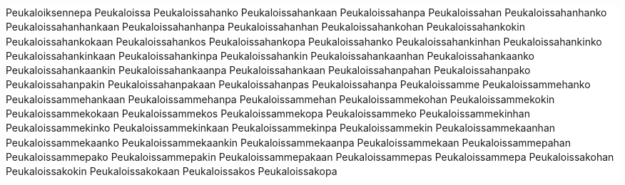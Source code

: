 Peukaloiksennepa
Peukaloissa
Peukaloissahanko
Peukaloissahankaan
Peukaloissahanpa
Peukaloissahan
Peukaloissahanhanko
Peukaloissahanhankaan
Peukaloissahanhanpa
Peukaloissahanhan
Peukaloissahankohan
Peukaloissahankokin
Peukaloissahankokaan
Peukaloissahankos
Peukaloissahankopa
Peukaloissahanko
Peukaloissahankinhan
Peukaloissahankinko
Peukaloissahankinkaan
Peukaloissahankinpa
Peukaloissahankin
Peukaloissahankaanhan
Peukaloissahankaanko
Peukaloissahankaankin
Peukaloissahankaanpa
Peukaloissahankaan
Peukaloissahanpahan
Peukaloissahanpako
Peukaloissahanpakin
Peukaloissahanpakaan
Peukaloissahanpas
Peukaloissahanpa
Peukaloissamme
Peukaloissammehanko
Peukaloissammehankaan
Peukaloissammehanpa
Peukaloissammehan
Peukaloissammekohan
Peukaloissammekokin
Peukaloissammekokaan
Peukaloissammekos
Peukaloissammekopa
Peukaloissammeko
Peukaloissammekinhan
Peukaloissammekinko
Peukaloissammekinkaan
Peukaloissammekinpa
Peukaloissammekin
Peukaloissammekaanhan
Peukaloissammekaanko
Peukaloissammekaankin
Peukaloissammekaanpa
Peukaloissammekaan
Peukaloissammepahan
Peukaloissammepako
Peukaloissammepakin
Peukaloissammepakaan
Peukaloissammepas
Peukaloissammepa
Peukaloissakohan
Peukaloissakokin
Peukaloissakokaan
Peukaloissakos
Peukaloissakopa